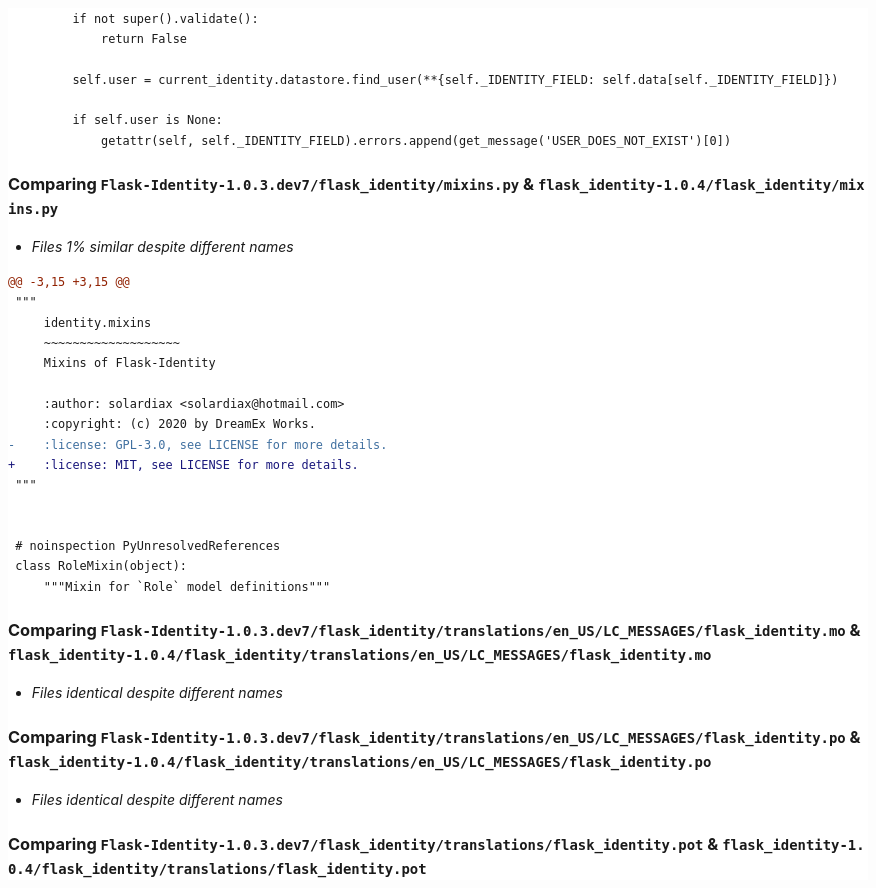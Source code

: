 ```diff
         if not super().validate():
             return False
 
         self.user = current_identity.datastore.find_user(**{self._IDENTITY_FIELD: self.data[self._IDENTITY_FIELD]})
 
         if self.user is None:
             getattr(self, self._IDENTITY_FIELD).errors.append(get_message('USER_DOES_NOT_EXIST')[0])
```

### Comparing `Flask-Identity-1.0.3.dev7/flask_identity/mixins.py` & `flask_identity-1.0.4/flask_identity/mixins.py`

 * *Files 1% similar despite different names*

```diff
@@ -3,15 +3,15 @@
 """
     identity.mixins
     ~~~~~~~~~~~~~~~~~~~
     Mixins of Flask-Identity
 
     :author: solardiax <solardiax@hotmail.com>
     :copyright: (c) 2020 by DreamEx Works.
-    :license: GPL-3.0, see LICENSE for more details.
+    :license: MIT, see LICENSE for more details.
 """
 
 
 # noinspection PyUnresolvedReferences
 class RoleMixin(object):
     """Mixin for `Role` model definitions"""
```

### Comparing `Flask-Identity-1.0.3.dev7/flask_identity/translations/en_US/LC_MESSAGES/flask_identity.mo` & `flask_identity-1.0.4/flask_identity/translations/en_US/LC_MESSAGES/flask_identity.mo`

 * *Files identical despite different names*

### Comparing `Flask-Identity-1.0.3.dev7/flask_identity/translations/en_US/LC_MESSAGES/flask_identity.po` & `flask_identity-1.0.4/flask_identity/translations/en_US/LC_MESSAGES/flask_identity.po`

 * *Files identical despite different names*

### Comparing `Flask-Identity-1.0.3.dev7/flask_identity/translations/flask_identity.pot` & `flask_identity-1.0.4/flask_identity/translations/flask_identity.pot`
